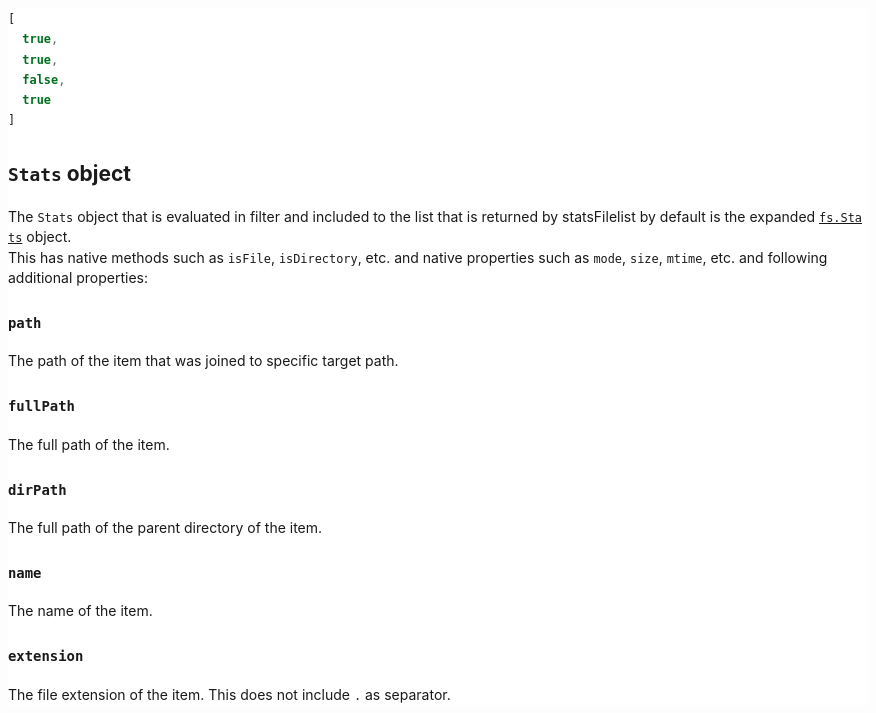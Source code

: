 ```js
[
  true,
  true,
  false,
  true
]
```

## `Stats` object

The `Stats` object that is evaluated in filter and included to the list that is returned by statsFilelist by default is the expanded [`fs.Stats`](https://nodejs.org/api/fs.html#fs_class_fs_stats) object.  
This has native methods such as `isFile`, `isDirectory`, etc. and native properties such as `mode`, `size`, `mtime`, etc. and following additional properties:

### `path`

The path of the item that was joined to specific target path.

### `fullPath`

The full path of the item.

### `dirPath`

The full path of the parent directory of the item.

### `name`

The name of the item.

### `extension`

The file extension of the item. This does not include `.` as separator.
